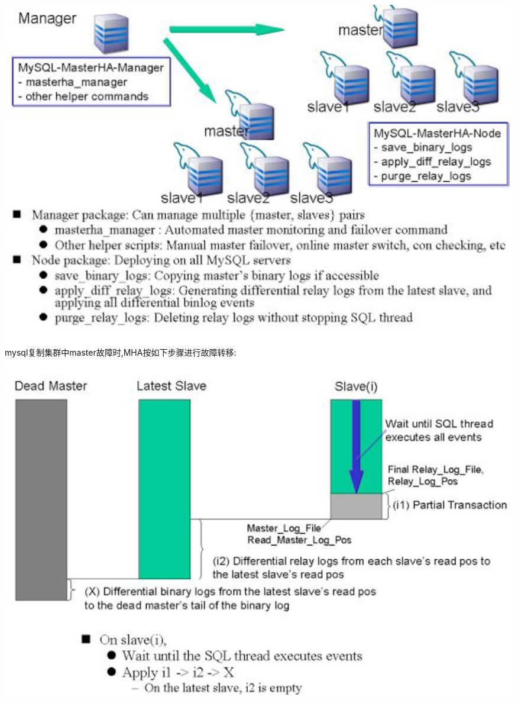 ![img](MHA%E9%AB%98%E5%8F%AF%E7%94%A8.assets/f618fc3d-6a3e-49f2-b8b2-3e775ac3021f.jpg)

mysql复制集群中master故障时,MHA按如下步骤进行故障转移:

![img](MHA%E9%AB%98%E5%8F%AF%E7%94%A8.assets/1354456c-6c35-4b0a-a75c-4ed875b54acc.jpg)
